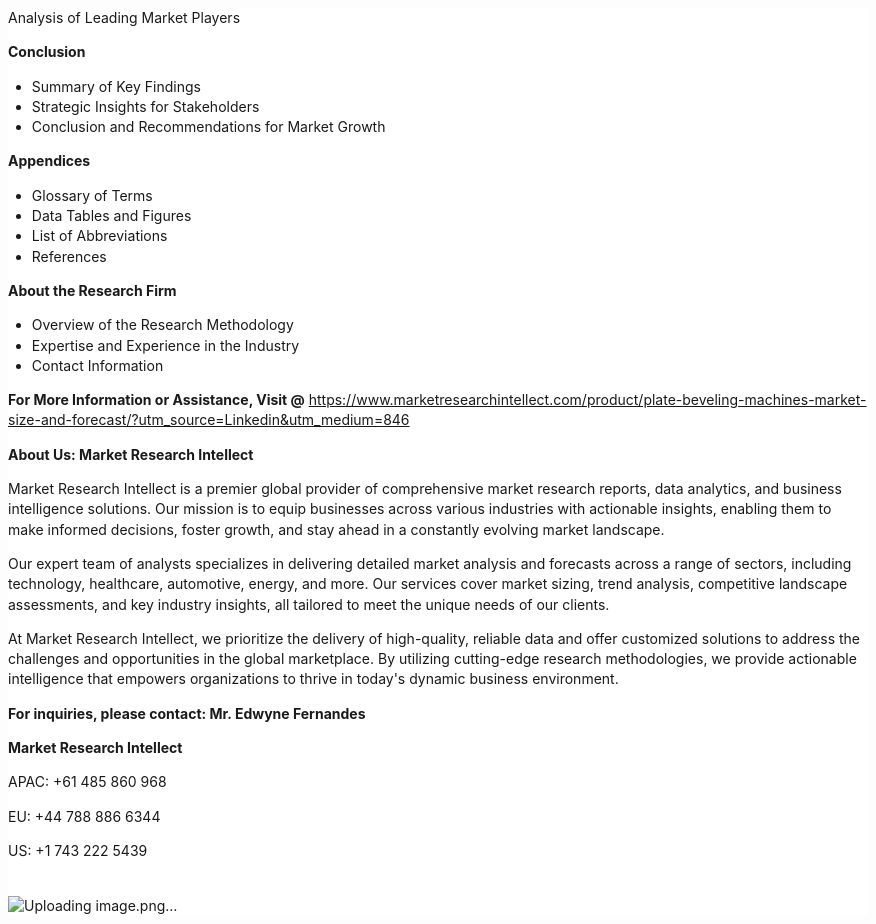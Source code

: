 Analysis of Leading Market Players</li></ul><p><strong>Conclusion</strong></p><ul><li>Summary of Key Findings</li><li>Strategic Insights for Stakeholders</li><li>Conclusion and Recommendations for Market Growth</li></ul><p><strong>Appendices</strong></p><ul><li>Glossary of Terms</li><li>Data Tables and Figures</li><li>List of Abbreviations</li><li>References</li></ul><p><strong>About the Research Firm</strong></p><ul><li>Overview of the Research Methodology</li><li>Expertise and Experience in the Industry</li><li>Contact Information</li></ul></div><div class="article-main__content" data-test-id="publishing-text-block"><p><span class="font-[700]"><strong>For More Information or Assistance, Visit @</strong>&nbsp;<a href="https://www.marketresearchintellect.com/product/plate-beveling-machines-market-size-and-forecast/?utm_source=Linkedin&utm_medium=846">https://www.marketresearchintellect.com/product/plate-beveling-machines-market-size-and-forecast/?utm_source=Linkedin&utm_medium=846</a></span></p><p><strong>About Us: Market Research Intellect</strong></p><p>Market Research Intellect is a premier global provider of comprehensive market research reports, data analytics, and business intelligence solutions. Our mission is to equip businesses across various industries with actionable insights, enabling them to make informed decisions, foster growth, and stay ahead in a constantly evolving market landscape.</p><p>Our expert team of analysts specializes in delivering detailed market analysis and forecasts across a range of sectors, including technology, healthcare, automotive, energy, and more. Our services cover market sizing, trend analysis, competitive landscape assessments, and key industry insights, all tailored to meet the unique needs of our clients.</p><p>At Market Research Intellect, we prioritize the delivery of high-quality, reliable data and offer customized solutions to address the challenges and opportunities in the global marketplace. By utilizing cutting-edge research methodologies, we provide actionable intelligence that empowers organizations to thrive in today's dynamic business environment.</p><p><strong>For inquiries, please contact: Mr. Edwyne Fernandes</strong></p><p><strong>Market Research Intellect</strong></p><p>APAC: +61 485 860 968</p><p>EU: +44 788 886 6344</p><p>US: +1 743 222 5439</p></div><div class="article-main__content" data-test-id="publishing-text-block">&nbsp;</div>
![Uploading image.png…]()
